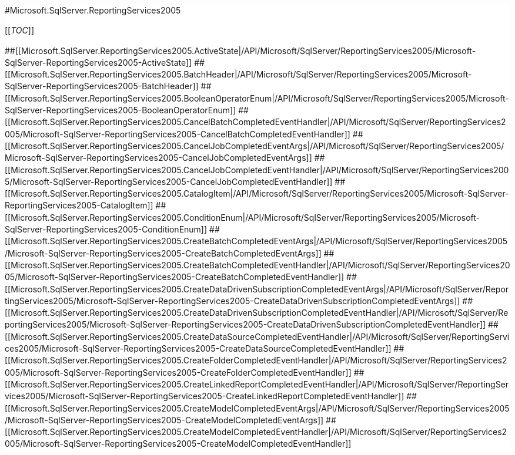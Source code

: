#Microsoft.SqlServer.ReportingServices2005

[[_TOC_]]

##[[Microsoft.SqlServer.ReportingServices2005.ActiveState|/API/Microsoft/SqlServer/ReportingServices2005/Microsoft-SqlServer-ReportingServices2005-ActiveState]]
<remarks />
##[[Microsoft.SqlServer.ReportingServices2005.BatchHeader|/API/Microsoft/SqlServer/ReportingServices2005/Microsoft-SqlServer-ReportingServices2005-BatchHeader]]
<remarks />
##[[Microsoft.SqlServer.ReportingServices2005.BooleanOperatorEnum|/API/Microsoft/SqlServer/ReportingServices2005/Microsoft-SqlServer-ReportingServices2005-BooleanOperatorEnum]]
<remarks />
##[[Microsoft.SqlServer.ReportingServices2005.CancelBatchCompletedEventHandler|/API/Microsoft/SqlServer/ReportingServices2005/Microsoft-SqlServer-ReportingServices2005-CancelBatchCompletedEventHandler]]
<remarks />
##[[Microsoft.SqlServer.ReportingServices2005.CancelJobCompletedEventArgs|/API/Microsoft/SqlServer/ReportingServices2005/Microsoft-SqlServer-ReportingServices2005-CancelJobCompletedEventArgs]]
<remarks />
##[[Microsoft.SqlServer.ReportingServices2005.CancelJobCompletedEventHandler|/API/Microsoft/SqlServer/ReportingServices2005/Microsoft-SqlServer-ReportingServices2005-CancelJobCompletedEventHandler]]
<remarks />
##[[Microsoft.SqlServer.ReportingServices2005.CatalogItem|/API/Microsoft/SqlServer/ReportingServices2005/Microsoft-SqlServer-ReportingServices2005-CatalogItem]]
<remarks />
##[[Microsoft.SqlServer.ReportingServices2005.ConditionEnum|/API/Microsoft/SqlServer/ReportingServices2005/Microsoft-SqlServer-ReportingServices2005-ConditionEnum]]
<remarks />
##[[Microsoft.SqlServer.ReportingServices2005.CreateBatchCompletedEventArgs|/API/Microsoft/SqlServer/ReportingServices2005/Microsoft-SqlServer-ReportingServices2005-CreateBatchCompletedEventArgs]]
<remarks />
##[[Microsoft.SqlServer.ReportingServices2005.CreateBatchCompletedEventHandler|/API/Microsoft/SqlServer/ReportingServices2005/Microsoft-SqlServer-ReportingServices2005-CreateBatchCompletedEventHandler]]
<remarks />
##[[Microsoft.SqlServer.ReportingServices2005.CreateDataDrivenSubscriptionCompletedEventArgs|/API/Microsoft/SqlServer/ReportingServices2005/Microsoft-SqlServer-ReportingServices2005-CreateDataDrivenSubscriptionCompletedEventArgs]]
<remarks />
##[[Microsoft.SqlServer.ReportingServices2005.CreateDataDrivenSubscriptionCompletedEventHandler|/API/Microsoft/SqlServer/ReportingServices2005/Microsoft-SqlServer-ReportingServices2005-CreateDataDrivenSubscriptionCompletedEventHandler]]
<remarks />
##[[Microsoft.SqlServer.ReportingServices2005.CreateDataSourceCompletedEventHandler|/API/Microsoft/SqlServer/ReportingServices2005/Microsoft-SqlServer-ReportingServices2005-CreateDataSourceCompletedEventHandler]]
<remarks />
##[[Microsoft.SqlServer.ReportingServices2005.CreateFolderCompletedEventHandler|/API/Microsoft/SqlServer/ReportingServices2005/Microsoft-SqlServer-ReportingServices2005-CreateFolderCompletedEventHandler]]
<remarks />
##[[Microsoft.SqlServer.ReportingServices2005.CreateLinkedReportCompletedEventHandler|/API/Microsoft/SqlServer/ReportingServices2005/Microsoft-SqlServer-ReportingServices2005-CreateLinkedReportCompletedEventHandler]]
<remarks />
##[[Microsoft.SqlServer.ReportingServices2005.CreateModelCompletedEventArgs|/API/Microsoft/SqlServer/ReportingServices2005/Microsoft-SqlServer-ReportingServices2005-CreateModelCompletedEventArgs]]
<remarks />
##[[Microsoft.SqlServer.ReportingServices2005.CreateModelCompletedEventHandler|/API/Microsoft/SqlServer/ReportingServices2005/Microsoft-SqlServer-ReportingServices2005-CreateModelCompletedEventHandler]]
<remarks />